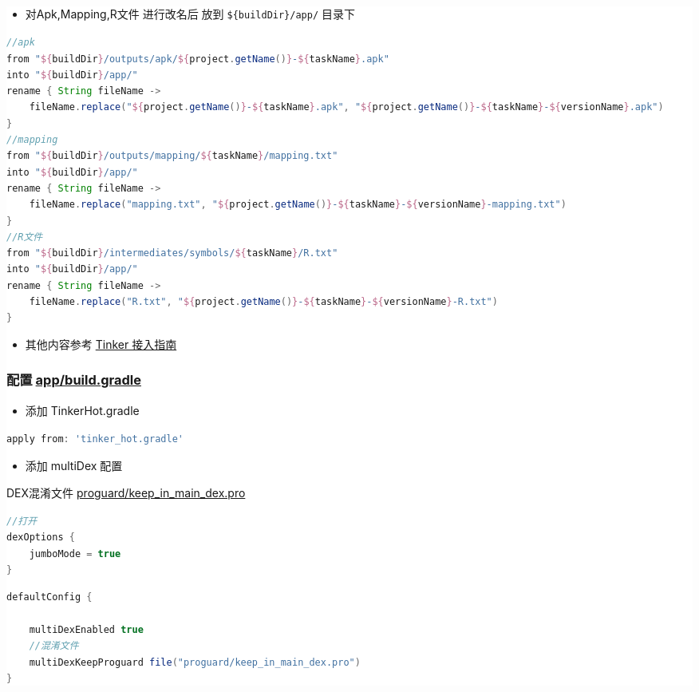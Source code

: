 ```class
```

 - 对Apk,Mapping,R文件 进行改名后 放到 `${buildDir}/app/` 目录下


```gradle
//apk
from "${buildDir}/outputs/apk/${project.getName()}-${taskName}.apk"
into "${buildDir}/app/"
rename { String fileName ->
	fileName.replace("${project.getName()}-${taskName}.apk", "${project.getName()}-${taskName}-${versionName}.apk")
}
//mapping
from "${buildDir}/outputs/mapping/${taskName}/mapping.txt"
into "${buildDir}/app/"
rename { String fileName ->
	fileName.replace("mapping.txt", "${project.getName()}-${taskName}-${versionName}-mapping.txt")
}
//R文件
from "${buildDir}/intermediates/symbols/${taskName}/R.txt"
into "${buildDir}/app/"
rename { String fileName ->
	fileName.replace("R.txt", "${project.getName()}-${taskName}-${versionName}-R.txt")
}
```

 - 其他内容参考 [Tinker 接入指南](https://github.com/Tencent/tinker/wiki/Tinker-%E6%8E%A5%E5%85%A5%E6%8C%87%E5%8D%97)


###  配置 [app/build.gradle](https://github.com/skyJinc/SkyHot/blob/master/app/build.gradle)

 - 添加 TinkerHot.gradle 

```gradle
apply from: 'tinker_hot.gradle'

```

 - 添加 multiDex 配置

DEX混淆文件 [proguard/keep_in_main_dex.pro](https://github.com/skyJinc/SkyHot/blob/master/app/proguard/keep_in_main_dex.pro)


```gradle
//打开
dexOptions {
	jumboMode = true
}
```

```gradle
defaultConfig {

	multiDexEnabled true
	//混淆文件
	multiDexKeepProguard file("proguard/keep_in_main_dex.pro")
}
```
